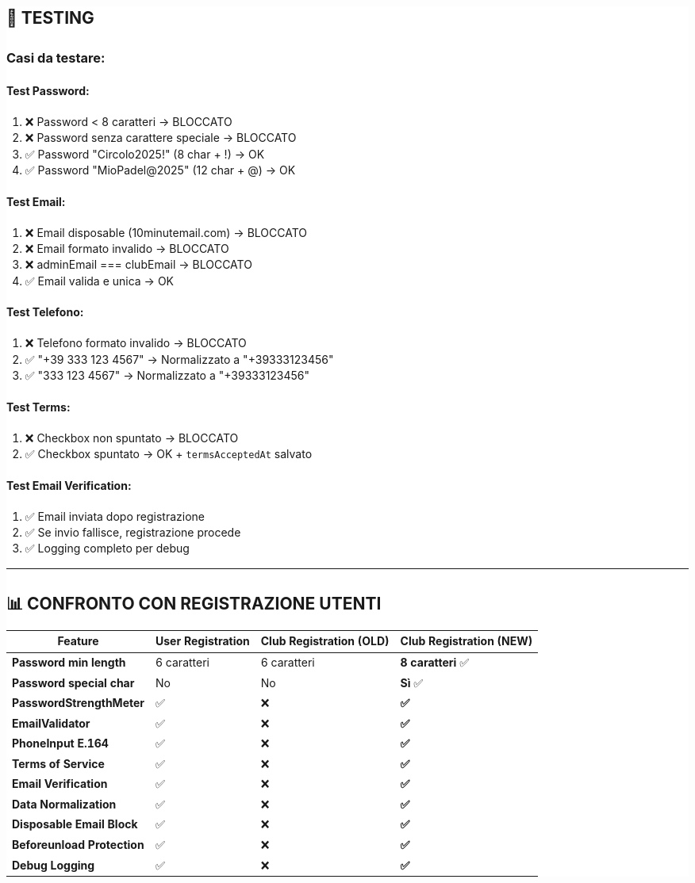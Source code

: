 
## 🧪 TESTING

### Casi da testare:

#### Test Password:
1. ❌ Password < 8 caratteri → BLOCCATO
2. ❌ Password senza carattere speciale → BLOCCATO
3. ✅ Password "Circolo2025!" (8 char + !) → OK
4. ✅ Password "MioPadel@2025" (12 char + @) → OK

#### Test Email:
1. ❌ Email disposable (10minutemail.com) → BLOCCATO
2. ❌ Email formato invalido → BLOCCATO
3. ❌ adminEmail === clubEmail → BLOCCATO
4. ✅ Email valida e unica → OK

#### Test Telefono:
1. ❌ Telefono formato invalido → BLOCCATO
2. ✅ "+39 333 123 4567" → Normalizzato a "+39333123456"
3. ✅ "333 123 4567" → Normalizzato a "+39333123456"

#### Test Terms:
1. ❌ Checkbox non spuntato → BLOCCATO
2. ✅ Checkbox spuntato → OK + `termsAcceptedAt` salvato

#### Test Email Verification:
1. ✅ Email inviata dopo registrazione
2. ✅ Se invio fallisce, registrazione procede
3. ✅ Logging completo per debug

---

## 📊 CONFRONTO CON REGISTRAZIONE UTENTI

| Feature | User Registration | Club Registration (OLD) | Club Registration (NEW) |
|---------|-------------------|-------------------------|-------------------------|
| **Password min length** | 6 caratteri | 6 caratteri | **8 caratteri** ✅ |
| **Password special char** | No | No | **Sì** ✅ |
| **PasswordStrengthMeter** | ✅ | ❌ | **✅** |
| **EmailValidator** | ✅ | ❌ | **✅** |
| **PhoneInput E.164** | ✅ | ❌ | **✅** |
| **Terms of Service** | ✅ | ❌ | **✅** |
| **Email Verification** | ✅ | ❌ | **✅** |
| **Data Normalization** | ✅ | ❌ | **✅** |
| **Disposable Email Block** | ✅ | ❌ | **✅** |
| **Beforeunload Protection** | ✅ | ❌ | **✅** |
| **Debug Logging** | ✅ | ❌ | **✅** |
